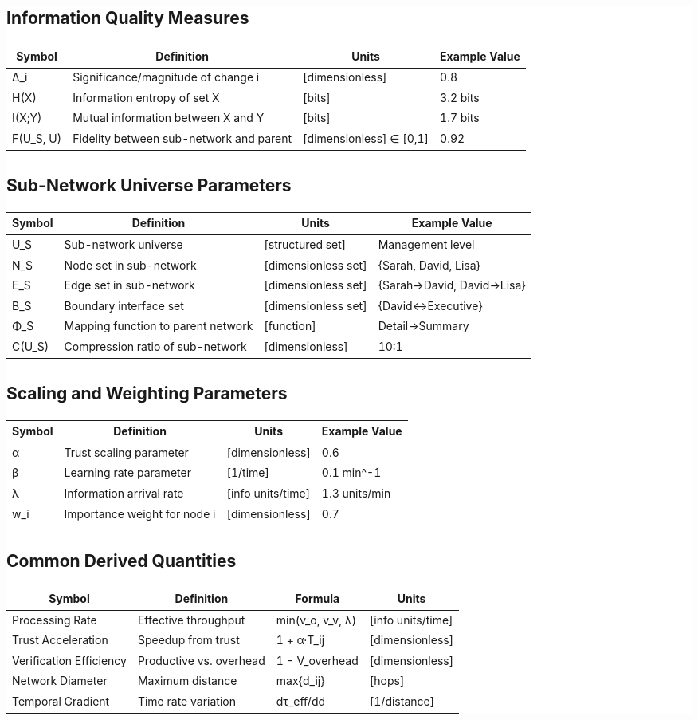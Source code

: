 ## Information Quality Measures

|Symbol|Definition|Units|Example Value|
|---|---|---|---|
|Δ_i|Significance/magnitude of change i|[dimensionless]|0.8|
|H(X)|Information entropy of set X|[bits]|3.2 bits|
|I(X;Y)|Mutual information between X and Y|[bits]|1.7 bits|
|F(U_S, U)|Fidelity between sub-network and parent|[dimensionless] ∈ [0,1]|0.92|

## Sub-Network Universe Parameters

|Symbol|Definition|Units|Example Value|
|---|---|---|---|
|U_S|Sub-network universe|[structured set]|Management level|
|N_S|Node set in sub-network|[dimensionless set]|{Sarah, David, Lisa}|
|E_S|Edge set in sub-network|[dimensionless set]|{Sarah→David, David→Lisa}|
|B_S|Boundary interface set|[dimensionless set]|{David↔Executive}|
|Φ_S|Mapping function to parent network|[function]|Detail→Summary|
|C(U_S)|Compression ratio of sub-network|[dimensionless]|10:1|

## Scaling and Weighting Parameters

|Symbol|Definition|Units|Example Value|
|---|---|---|---|
|α|Trust scaling parameter|[dimensionless]|0.6|
|β|Learning rate parameter|[1/time]|0.1 min^-1|
|λ|Information arrival rate|[info units/time]|1.3 units/min|
|w_i|Importance weight for node i|[dimensionless]|0.7|

## Common Derived Quantities

|Symbol|Definition|Formula|Units|
|---|---|---|---|
|Processing Rate|Effective throughput|min(v_o, v_v, λ)|[info units/time]|
|Trust Acceleration|Speedup from trust|1 + α·T_ij|[dimensionless]|
|Verification Efficiency|Productive vs. overhead|1 - V_overhead|[dimensionless]|
|Network Diameter|Maximum distance|max{d_ij}|[hops]|
|Temporal Gradient|Time rate variation|dτ_eff/dd|[1/distance]|
